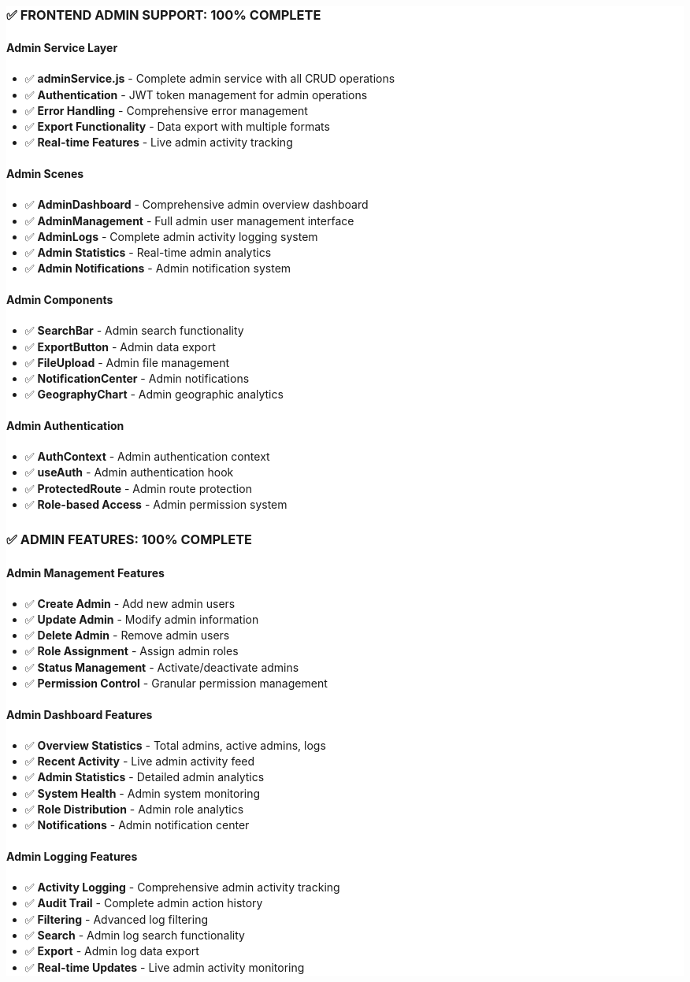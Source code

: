 ### **✅ FRONTEND ADMIN SUPPORT: 100% COMPLETE**

#### **Admin Service Layer**
- ✅ **adminService.js** - Complete admin service with all CRUD operations
- ✅ **Authentication** - JWT token management for admin operations
- ✅ **Error Handling** - Comprehensive error management
- ✅ **Export Functionality** - Data export with multiple formats
- ✅ **Real-time Features** - Live admin activity tracking

#### **Admin Scenes**
- ✅ **AdminDashboard** - Comprehensive admin overview dashboard
- ✅ **AdminManagement** - Full admin user management interface
- ✅ **AdminLogs** - Complete admin activity logging system
- ✅ **Admin Statistics** - Real-time admin analytics
- ✅ **Admin Notifications** - Admin notification system

#### **Admin Components**
- ✅ **SearchBar** - Admin search functionality
- ✅ **ExportButton** - Admin data export
- ✅ **FileUpload** - Admin file management
- ✅ **NotificationCenter** - Admin notifications
- ✅ **GeographyChart** - Admin geographic analytics

#### **Admin Authentication**
- ✅ **AuthContext** - Admin authentication context
- ✅ **useAuth** - Admin authentication hook
- ✅ **ProtectedRoute** - Admin route protection
- ✅ **Role-based Access** - Admin permission system

### **✅ ADMIN FEATURES: 100% COMPLETE**

#### **Admin Management Features**
- ✅ **Create Admin** - Add new admin users
- ✅ **Update Admin** - Modify admin information
- ✅ **Delete Admin** - Remove admin users
- ✅ **Role Assignment** - Assign admin roles
- ✅ **Status Management** - Activate/deactivate admins
- ✅ **Permission Control** - Granular permission management

#### **Admin Dashboard Features**
- ✅ **Overview Statistics** - Total admins, active admins, logs
- ✅ **Recent Activity** - Live admin activity feed
- ✅ **Admin Statistics** - Detailed admin analytics
- ✅ **System Health** - Admin system monitoring
- ✅ **Role Distribution** - Admin role analytics
- ✅ **Notifications** - Admin notification center

#### **Admin Logging Features**
- ✅ **Activity Logging** - Comprehensive admin activity tracking
- ✅ **Audit Trail** - Complete admin action history
- ✅ **Filtering** - Advanced log filtering
- ✅ **Search** - Admin log search functionality
- ✅ **Export** - Admin log data export
- ✅ **Real-time Updates** - Live admin activity monitoring
